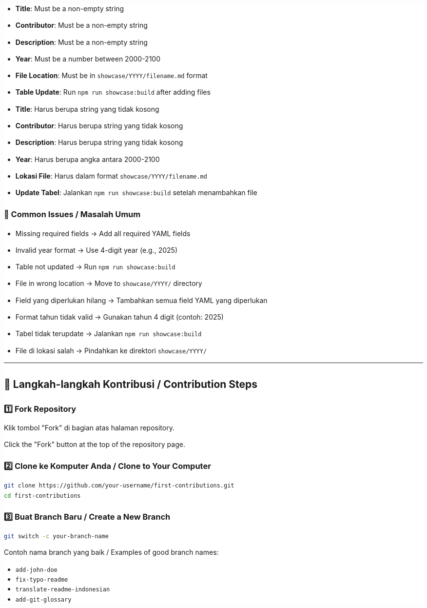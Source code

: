 - **Title**: Must be a non-empty string
- **Contributor**: Must be a non-empty string
- **Description**: Must be a non-empty string
- **Year**: Must be a number between 2000-2100
- **File Location**: Must be in `showcase/YYYY/filename.md` format
- **Table Update**: Run `npm run showcase:build` after adding files

- **Title**: Harus berupa string yang tidak kosong
- **Contributor**: Harus berupa string yang tidak kosong
- **Description**: Harus berupa string yang tidak kosong
- **Year**: Harus berupa angka antara 2000-2100
- **Lokasi File**: Harus dalam format `showcase/YYYY/filename.md`
- **Update Tabel**: Jalankan `npm run showcase:build` setelah menambahkan file

### 🚨 Common Issues / Masalah Umum

- Missing required fields → Add all required YAML fields
- Invalid year format → Use 4-digit year (e.g., 2025)
- Table not updated → Run `npm run showcase:build`
- File in wrong location → Move to `showcase/YYYY/` directory

- Field yang diperlukan hilang → Tambahkan semua field YAML yang diperlukan
- Format tahun tidak valid → Gunakan tahun 4 digit (contoh: 2025)
- Tabel tidak terupdate → Jalankan `npm run showcase:build`
- File di lokasi salah → Pindahkan ke direktori `showcase/YYYY/`

---

## 🚀 Langkah-langkah Kontribusi / Contribution Steps

### 1️⃣ Fork Repository

Klik tombol "Fork" di bagian atas halaman repository.

Click the "Fork" button at the top of the repository page.

### 2️⃣ Clone ke Komputer Anda / Clone to Your Computer

```bash
git clone https://github.com/your-username/first-contributions.git
cd first-contributions
```

### 3️⃣ Buat Branch Baru / Create a New Branch

```bash
git switch -c your-branch-name
```

Contoh nama branch yang baik / Examples of good branch names:

- `add-john-doe`
- `fix-typo-readme`
- `translate-readme-indonesian`
- `add-git-glossary`
